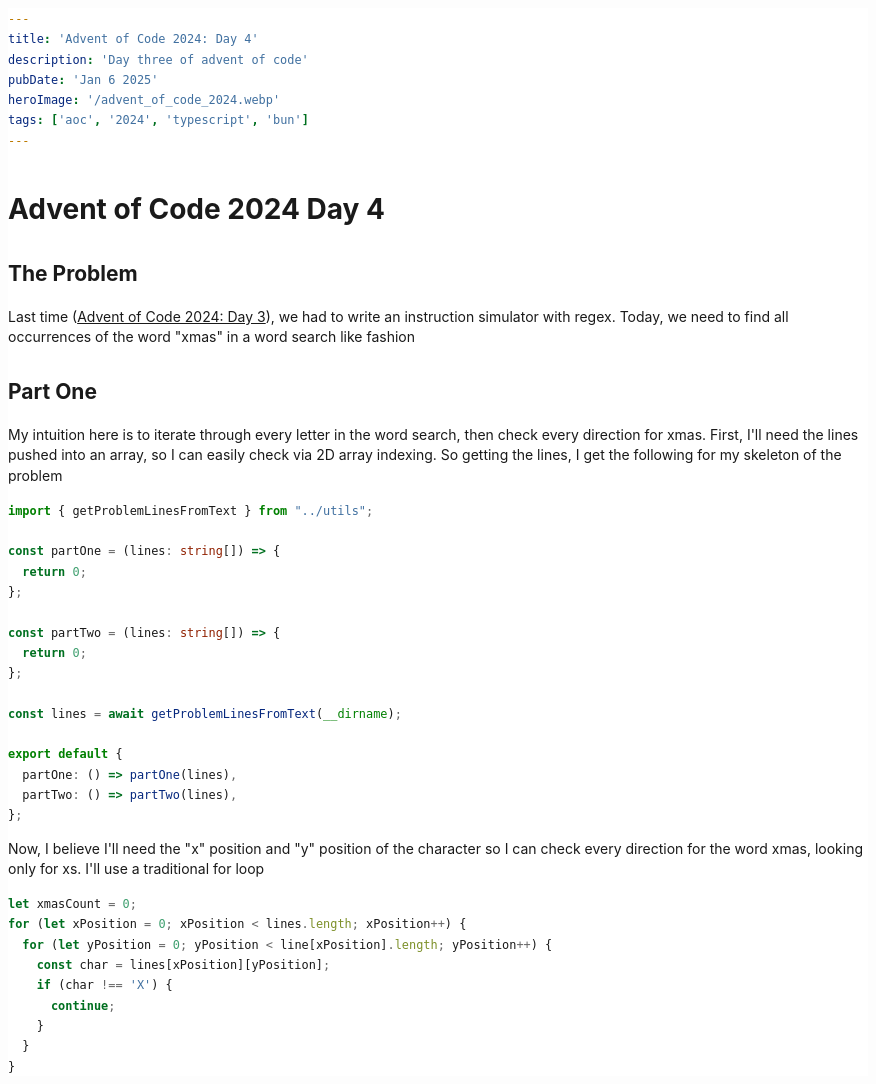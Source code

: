 ```yaml
---
title: 'Advent of Code 2024: Day 4'
description: 'Day three of advent of code'
pubDate: 'Jan 6 2025'
heroImage: '/advent_of_code_2024.webp'
tags: ['aoc', '2024', 'typescript', 'bun']
---
```


# Advent of Code 2024 Day 4

## The Problem

Last time ([Advent of Code 2024: Day 3](/blog/advent-of-code-2024-day-3)), we had to write an instruction simulator with regex. Today, we need to find all occurrences of the word "xmas" in a word search like fashion

## Part One

My intuition here is to iterate through every letter in the word search, then check every direction for xmas. First, I'll need the lines pushed into an array, so I can easily check via 2D array indexing. So getting the lines, I get the following for my skeleton of the problem

```typescript
import { getProblemLinesFromText } from "../utils";

const partOne = (lines: string[]) => {
  return 0;
};

const partTwo = (lines: string[]) => {
  return 0;
};

const lines = await getProblemLinesFromText(__dirname);

export default {
  partOne: () => partOne(lines),
  partTwo: () => partTwo(lines),
};

```

Now, I believe I'll need the "x" position and "y" position of the character so I can check every direction for the word xmas, looking only for xs. I'll use a traditional for loop

```typescript
let xmasCount = 0;
for (let xPosition = 0; xPosition < lines.length; xPosition++) {
  for (let yPosition = 0; yPosition < line[xPosition].length; yPosition++) {
    const char = lines[xPosition][yPosition];
    if (char !== 'X') {
      continue;
    }
  }
}
```
